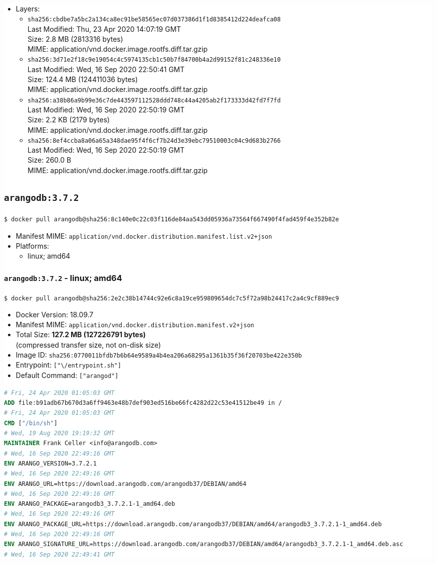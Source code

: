 -	Layers:
	-	`sha256:cbdbe7a5bc2a134ca8ec91be58565ec07d037386d1f1d8385412d224deafca08`  
		Last Modified: Thu, 23 Apr 2020 14:07:19 GMT  
		Size: 2.8 MB (2813316 bytes)  
		MIME: application/vnd.docker.image.rootfs.diff.tar.gzip
	-	`sha256:3d71e2f18c9e19054c4c5974135cb1c50b7f84700b4a2d99152f81c248336e10`  
		Last Modified: Wed, 16 Sep 2020 22:50:41 GMT  
		Size: 124.4 MB (124411036 bytes)  
		MIME: application/vnd.docker.image.rootfs.diff.tar.gzip
	-	`sha256:a38b86a9b99e36c7de443597112528ddd748c44a4205ab2f173333d42fd7f7fd`  
		Last Modified: Wed, 16 Sep 2020 22:50:19 GMT  
		Size: 2.2 KB (2179 bytes)  
		MIME: application/vnd.docker.image.rootfs.diff.tar.gzip
	-	`sha256:8ef4ccba8a06a65a348dae95f4f6cf7b24d3e39ebc79510003c04c9d683b2766`  
		Last Modified: Wed, 16 Sep 2020 22:50:19 GMT  
		Size: 260.0 B  
		MIME: application/vnd.docker.image.rootfs.diff.tar.gzip

## `arangodb:3.7.2`

```console
$ docker pull arangodb@sha256:8c140e0c22c03f116de84aa543dd05936a73564f667490f4fad459f4e352b82e
```

-	Manifest MIME: `application/vnd.docker.distribution.manifest.list.v2+json`
-	Platforms:
	-	linux; amd64

### `arangodb:3.7.2` - linux; amd64

```console
$ docker pull arangodb@sha256:2e2c38b14744c92e6c8a19ce959809654dc7c5f72a98b24417c2a4c9cf889ec9
```

-	Docker Version: 18.09.7
-	Manifest MIME: `application/vnd.docker.distribution.manifest.v2+json`
-	Total Size: **127.2 MB (127226791 bytes)**  
	(compressed transfer size, not on-disk size)
-	Image ID: `sha256:0770011bfdb7b6b64e9589a4b4ea206a68295a1361b35f36f20703be422e350b`
-	Entrypoint: `["\/entrypoint.sh"]`
-	Default Command: `["arangod"]`

```dockerfile
# Fri, 24 Apr 2020 01:05:03 GMT
ADD file:b91adb67b670d3a6ff9463e48b7def903ed516be66fc4282d22c53e41512be49 in / 
# Fri, 24 Apr 2020 01:05:03 GMT
CMD ["/bin/sh"]
# Wed, 19 Aug 2020 19:19:32 GMT
MAINTAINER Frank Celler <info@arangodb.com>
# Wed, 16 Sep 2020 22:49:16 GMT
ENV ARANGO_VERSION=3.7.2.1
# Wed, 16 Sep 2020 22:49:16 GMT
ENV ARANGO_URL=https://download.arangodb.com/arangodb37/DEBIAN/amd64
# Wed, 16 Sep 2020 22:49:16 GMT
ENV ARANGO_PACKAGE=arangodb3_3.7.2.1-1_amd64.deb
# Wed, 16 Sep 2020 22:49:16 GMT
ENV ARANGO_PACKAGE_URL=https://download.arangodb.com/arangodb37/DEBIAN/amd64/arangodb3_3.7.2.1-1_amd64.deb
# Wed, 16 Sep 2020 22:49:16 GMT
ENV ARANGO_SIGNATURE_URL=https://download.arangodb.com/arangodb37/DEBIAN/amd64/arangodb3_3.7.2.1-1_amd64.deb.asc
# Wed, 16 Sep 2020 22:49:41 GMT
```